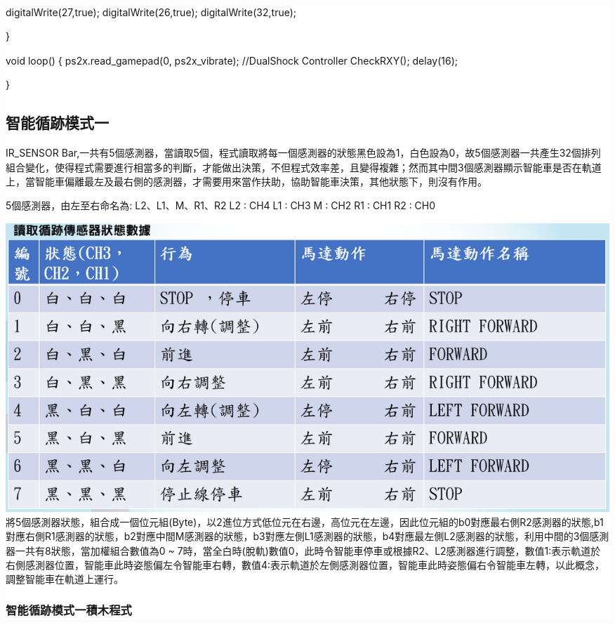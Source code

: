 
  digitalWrite(27,true);
  digitalWrite(26,true);
  digitalWrite(32,true);

}

void loop() {
      ps2x.read_gamepad(0, ps2x_vibrate);  //DualShock Controller
  CheckRXY();
  delay(16);

}
</code></pre>

## 智能循跡模式一

IR_SENSOR Bar,一共有5個感測器，當讀取5個，程式讀取將每一個感測器的狀態黑色設為1，白色設為0，故5個感測器一共產生32個排列組合變化，使得程式需要進行相當多的判斷，才能做出決策，不但程式效率差，且變得複雜；然而其中間3個感測器顯示智能車是否在軌道上，當智能車偏離最左及最右側的感測器，才需要用來當作扶助，協助智能車決策，其他狀態下，則沒有作用。

5個感測器，由左至右命名為: L2、L1、M、R1、R2
L2  : CH4
L1  : CH3
M   : CH2
R1  : CH1
R2  : CH0

![image](image/Ir_Sensor6.png)
將5個感測器狀態，組合成一個位元組(Byte)，以2進位方式低位元在右邊，高位元在左邊，因此位元組的b0對應最右側R2感測器的狀態,b1對應右側R1感測器的狀態，b2對應中間M感測器的狀態，b3對應左側L1感測器的狀態，b4對應最左側L2感測器的狀態，利用中間的3個感測器一共有8狀態，當加權組合數值為0 ~ 7時，當全白時(脫軌)數值0，此時令智能車停車或根據R2、L2感測器進行調整，數值1:表示軌道於右側感測器位置，智能車此時姿態偏左令智能車右轉，數值4:表示軌道於左側感測器位置，智能車此時姿態偏右令智能車左轉，以此概念，調整智能車在軌道上運行。

### 智能循跡模式一積木程式